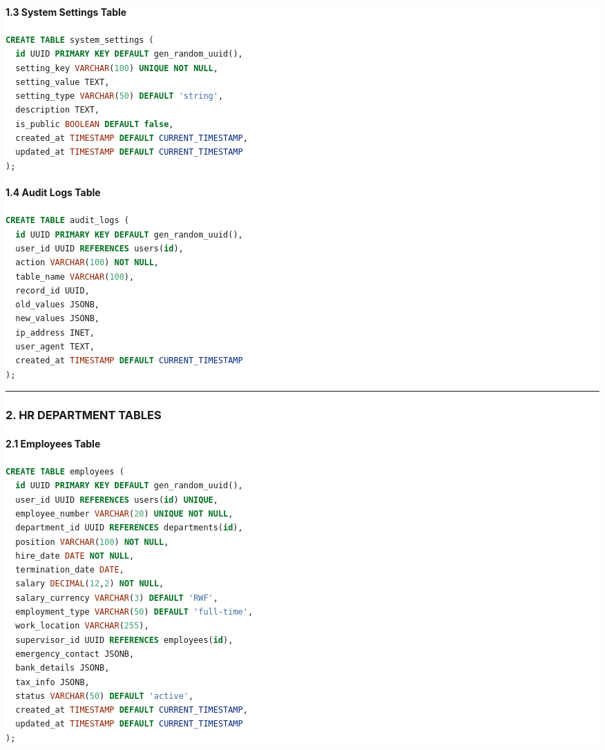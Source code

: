 ```sql
```

#### **1.3 System Settings Table**
```sql
CREATE TABLE system_settings (
  id UUID PRIMARY KEY DEFAULT gen_random_uuid(),
  setting_key VARCHAR(100) UNIQUE NOT NULL,
  setting_value TEXT,
  setting_type VARCHAR(50) DEFAULT 'string',
  description TEXT,
  is_public BOOLEAN DEFAULT false,
  created_at TIMESTAMP DEFAULT CURRENT_TIMESTAMP,
  updated_at TIMESTAMP DEFAULT CURRENT_TIMESTAMP
);
```

#### **1.4 Audit Logs Table**
```sql
CREATE TABLE audit_logs (
  id UUID PRIMARY KEY DEFAULT gen_random_uuid(),
  user_id UUID REFERENCES users(id),
  action VARCHAR(100) NOT NULL,
  table_name VARCHAR(100),
  record_id UUID,
  old_values JSONB,
  new_values JSONB,
  ip_address INET,
  user_agent TEXT,
  created_at TIMESTAMP DEFAULT CURRENT_TIMESTAMP
);
```

---

### **2. HR DEPARTMENT TABLES**

#### **2.1 Employees Table**
```sql
CREATE TABLE employees (
  id UUID PRIMARY KEY DEFAULT gen_random_uuid(),
  user_id UUID REFERENCES users(id) UNIQUE,
  employee_number VARCHAR(20) UNIQUE NOT NULL,
  department_id UUID REFERENCES departments(id),
  position VARCHAR(100) NOT NULL,
  hire_date DATE NOT NULL,
  termination_date DATE,
  salary DECIMAL(12,2) NOT NULL,
  salary_currency VARCHAR(3) DEFAULT 'RWF',
  employment_type VARCHAR(50) DEFAULT 'full-time',
  work_location VARCHAR(255),
  supervisor_id UUID REFERENCES employees(id),
  emergency_contact JSONB,
  bank_details JSONB,
  tax_info JSONB,
  status VARCHAR(50) DEFAULT 'active',
  created_at TIMESTAMP DEFAULT CURRENT_TIMESTAMP,
  updated_at TIMESTAMP DEFAULT CURRENT_TIMESTAMP
);
```
